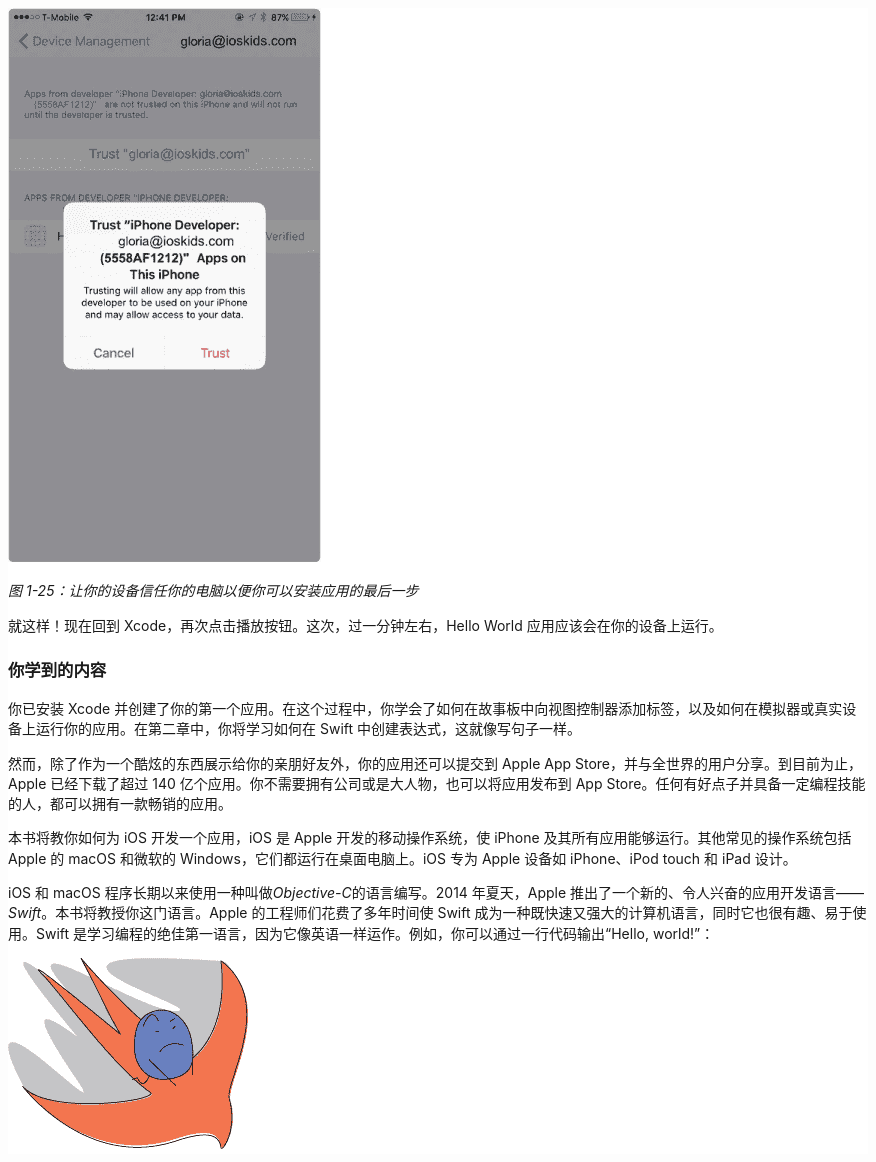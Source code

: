 ![image](img/Image00032.jpg)

*图 1-25：让你的设备信任你的电脑以便你可以安装应用的最后一步*

就这样！现在回到 Xcode，再次点击播放按钮。这次，过一分钟左右，Hello World 应用应该会在你的设备上运行。

### **你学到的内容**

你已安装 Xcode 并创建了你的第一个应用。在这个过程中，你学会了如何在故事板中向视图控制器添加标签，以及如何在模拟器或真实设备上运行你的应用。在第二章中，你将学习如何在 Swift 中创建表达式，这就像写句子一样。

然而，除了作为一个酷炫的东西展示给你的亲朋好友外，你的应用还可以提交到 Apple App Store，并与全世界的用户分享。到目前为止，Apple 已经下载了超过 140 亿个应用。你不需要拥有公司或是大人物，也可以将应用发布到 App Store。任何有好点子并具备一定编程技能的人，都可以拥有一款畅销的应用。

本书将教你如何为 iOS 开发一个应用，iOS 是 Apple 开发的移动操作系统，使 iPhone 及其所有应用能够运行。其他常见的操作系统包括 Apple 的 macOS 和微软的 Windows，它们都运行在桌面电脑上。iOS 专为 Apple 设备如 iPhone、iPod touch 和 iPad 设计。

iOS 和 macOS 程序长期以来使用一种叫做*Objective-C*的语言编写。2014 年夏天，Apple 推出了一个新的、令人兴奋的应用开发语言——*Swift*。本书将教授你这门语言。Apple 的工程师们花费了多年时间使 Swift 成为一种既快速又强大的计算机语言，同时它也很有趣、易于使用。Swift 是学习编程的绝佳第一语言，因为它像英语一样运作。例如，你可以通过一行代码输出“Hello, world!”：

![image](img/Image00003.jpg)
